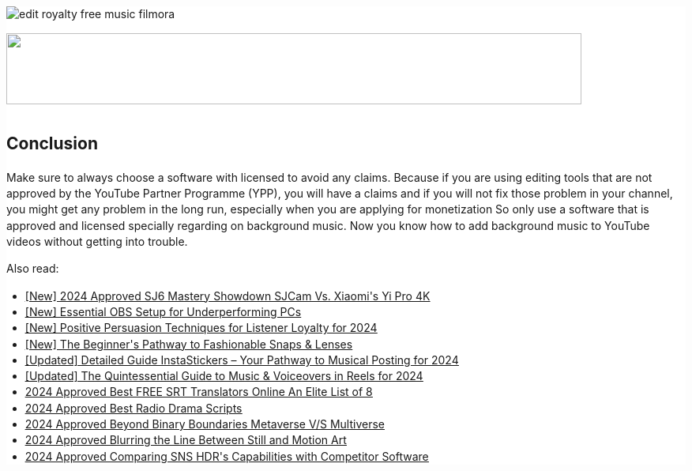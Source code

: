 ![edit royalty free music filmora](https://images.wondershare.com/filmora/article-images/2022/07/edit-royalty-free-music-filmora.jpg)


<a href="https://vapordna.pxf.io/c/5597632/1494880/17238" target="_top" id="1494880"><img src="//a.impactradius-go.com/display-ad/17238-1494880" border="0" alt="" width="728" height="90"/></a><img height="0" width="0" src="https://imp.pxf.io/i/5597632/1494880/17238" style="position:absolute;visibility:hidden;" border="0" />

## Conclusion

Make sure to always choose a software with licensed to avoid any claims. Because if you are using editing tools that are not approved by the YouTube Partner Programme (YPP), you will have a claims and if you will not fix those problem in your channel, you might get any problem in the long run, especially when you are applying for monetization So only use a software that is approved and licensed specially regarding on background music. Now you know how to add background music to YouTube videos without getting into trouble.

<ins class="adsbygoogle"
     style="display:block"
     data-ad-format="autorelaxed"
     data-ad-client="ca-pub-7571918770474297"
     data-ad-slot="1223367746"></ins>

<ins class="adsbygoogle"
     style="display:block"
     data-ad-format="autorelaxed"
     data-ad-client="ca-pub-7571918770474297"
     data-ad-slot="1223367746"></ins>



<ins class="adsbygoogle"
     style="display:block"
     data-ad-client="ca-pub-7571918770474297"
     data-ad-slot="8358498916"
     data-ad-format="auto"
     data-full-width-responsive="true"></ins>


<span class="atpl-alsoreadstyle">Also read:</span>
<div><ul>
<li><a href="https://fox-links.techidaily.com/new-2024-approved-sj6-mastery-showdown-sjcam-vs-xiaomis-yi-pro-4k/"><u>[New] 2024 Approved  SJ6 Mastery Showdown  SJCam Vs. Xiaomi's Yi Pro 4K</u></a></li>
<li><a href="https://screen-recording.techidaily.com/new-essential-obs-setup-for-underperforming-pcs/"><u>[New] Essential OBS Setup for Underperforming PCs</u></a></li>
<li><a href="https://youtube-sure.techidaily.com/ositive-persuasion-techniques-for-listener-loyalty-for-2024/"><u>[New] Positive Persuasion Techniques for Listener Loyalty for 2024</u></a></li>
<li><a href="https://snapchat-videos.techidaily.com/new-the-beginners-pathway-to-fashionable-snaps-and-lenses/"><u>[New] The Beginner's Pathway to Fashionable Snaps & Lenses</u></a></li>
<li><a href="https://instagram-video-recordings.techidaily.com/updated-detailed-guide-instastickers-your-pathway-to-musical-posting-for-2024/"><u>[Updated] Detailed Guide  InstaStickers – Your Pathway to Musical Posting for 2024</u></a></li>
<li><a href="https://instagram-videos.techidaily.com/updated-the-quintessential-guide-to-music-and-voiceovers-in-reels-for-2024/"><u>[Updated] The Quintessential Guide to Music & Voiceovers in Reels for 2024</u></a></li>
<li><a href="https://article-files.techidaily.com/2024-approved-best-free-srt-translators-online-an-elite-list-of-8/"><u>2024 Approved  Best FREE SRT Translators Online  An Elite List of 8</u></a></li>
<li><a href="https://article-files.techidaily.com/2024-approved-best-radio-drama-scripts/"><u>2024 Approved  Best Radio Drama Scripts</u></a></li>
<li><a href="https://article-files.techidaily.com/2024-approved-beyond-binary-boundaries-metaverse-vs-multiverse/"><u>2024 Approved  Beyond Binary Boundaries  Metaverse V/S Multiverse</u></a></li>
<li><a href="https://fox-info.techidaily.com/2024-approved-blurring-the-line-between-still-and-motion-art/"><u>2024 Approved  Blurring the Line Between Still and Motion Art</u></a></li>
<li><a href="https://article-files.techidaily.com/2024-approved-comparing-sns-hdrs-capabilities-with-competitor-software/"><u>2024 Approved  Comparing SNS HDR's Capabilities with Competitor Software</u></a></li>